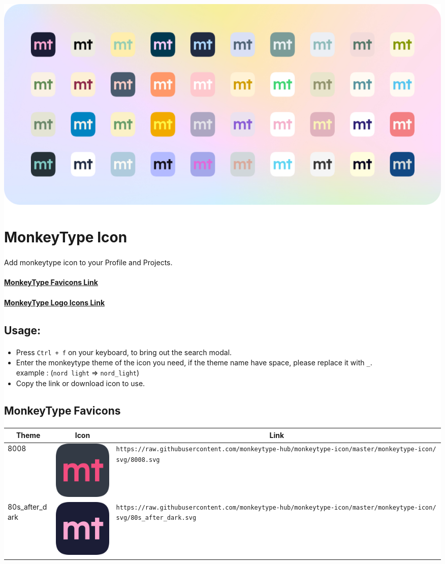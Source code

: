 
![](https://github.com/monkeytype-hub/monkeytype-icon/blob/master/asset/image/monkeytype-icon-banner-rounded.png?raw=true)

# MonkeyType Icon
Add monkeytype icon to your Profile and Projects.

#### [MonkeyType Favicons Link](#monkeytype-favicons)
#### [MonkeyType Logo Icons Link](#monkeytype-logo-icons)

## Usage:
- Press `Ctrl + f` on your keyboard, to bring out the search modal.
- Enter the monkeytype theme of the icon you need, if the theme name have space, please replace it with `_`.<br/>
  example : (`nord light` => `nord_light`)
- Copy the link or download icon to use.

## MonkeyType Favicons
    
| Theme | Icon | Link |
| --- | --- | --- |
| 8008 | ![8008-favicon](https://raw.githubusercontent.com/monkeytype-hub/monkeytype-icon/master/monkeytype-icon/svg/8008.svg) | `https://raw.githubusercontent.com/monkeytype-hub/monkeytype-icon/master/monkeytype-icon/svg/8008.svg` |
| 80s_after_dark | ![80s_after_dark-favicon](https://raw.githubusercontent.com/monkeytype-hub/monkeytype-icon/master/monkeytype-icon/svg/80s_after_dark.svg) | `https://raw.githubusercontent.com/monkeytype-hub/monkeytype-icon/master/monkeytype-icon/svg/80s_after_dark.svg` |
